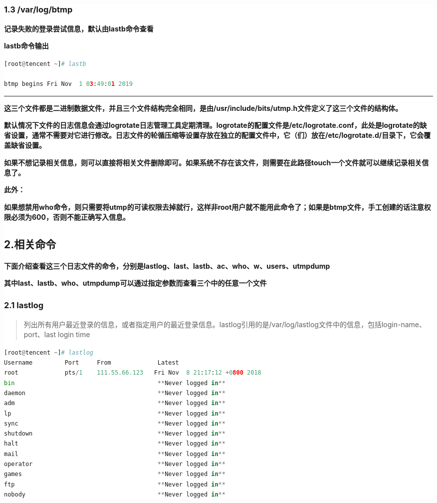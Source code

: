 

### 1.3 /var/log/btmp

**记录失败的登录尝试信息，默认由lastb命令查看**

**lastb命令输出**

```python
[root@tencent ~]# lastb

btmp begins Fri Nov  1 03:49:01 2019
```



---

**这三个文件都是二进制数据文件，并且三个文件结构完全相同，是由/usr/include/bits/utmp.h文件定义了这三个文件的结构体。**



**默认情况下文件的日志信息会通过logrotate日志管理工具定期清理。logrotate的配置文件是/etc/logrotate.conf，此处是logrotate的缺省设置，通常不需要对它进行修改。日志文件的轮循压缩等设置存放在独立的配置文件中，它（们）放在/etc/logrotate.d/目录下，它会覆盖缺省设置。**



**如果不想记录相关信息，则可以直接将相关文件删除即可。如果系统不存在该文件，则需要在此路径touch一个文件就可以继续记录相关信息了。**



**此外：**

**如果想禁用who命令，则只需要将utmp的可读权限去掉就行，这样非root用户就不能用此命令了；如果是btmp文件，手工创建的话注意权限必须为600，否则不能正确写入信息。** 



## 2.相关命令

**下面介绍查看这三个日志文件的命令，分别是lastlog、last、lastb、ac、who、w、users、utmpdump**

**其中last、lastb、who、utmpdump可以通过指定参数而查看三个中的任意一个文件**

### 2.1 lastlog

> 列出所有用户最近登录的信息，或者指定用户的最近登录信息。lastlog引用的是/var/log/lastlog文件中的信息，包括login-name、port、last login time



```python
[root@tencent ~]# lastlog
Username         Port     From             Latest
root             pts/1    111.55.66.123   Fri Nov  8 21:17:12 +0800 2018
bin                                        **Never logged in**
daemon                                     **Never logged in**
adm                                        **Never logged in**
lp                                         **Never logged in**
sync                                       **Never logged in**
shutdown                                   **Never logged in**
halt                                       **Never logged in**
mail                                       **Never logged in**
operator                                   **Never logged in**
games                                      **Never logged in**
ftp                                        **Never logged in**
nobody                                     **Never logged in**
```
